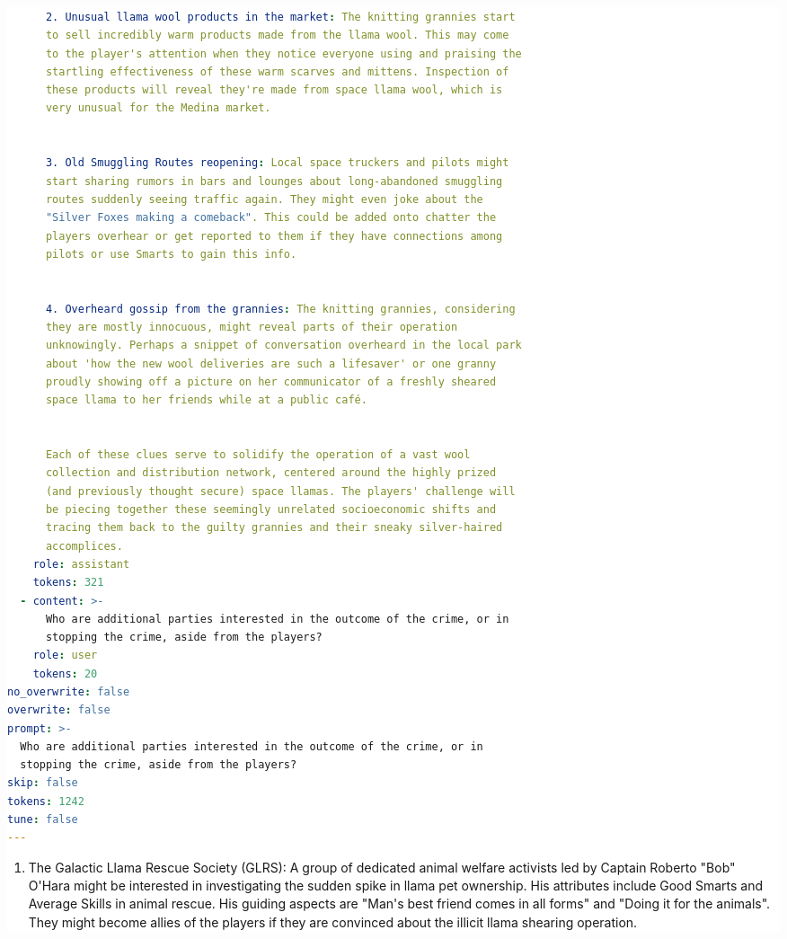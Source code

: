 ```yaml
      2. Unusual llama wool products in the market: The knitting grannies start
      to sell incredibly warm products made from the llama wool. This may come
      to the player's attention when they notice everyone using and praising the
      startling effectiveness of these warm scarves and mittens. Inspection of
      these products will reveal they're made from space llama wool, which is
      very unusual for the Medina market.


      3. Old Smuggling Routes reopening: Local space truckers and pilots might
      start sharing rumors in bars and lounges about long-abandoned smuggling
      routes suddenly seeing traffic again. They might even joke about the
      "Silver Foxes making a comeback". This could be added onto chatter the
      players overhear or get reported to them if they have connections among
      pilots or use Smarts to gain this info.


      4. Overheard gossip from the grannies: The knitting grannies, considering
      they are mostly innocuous, might reveal parts of their operation
      unknowingly. Perhaps a snippet of conversation overheard in the local park
      about 'how the new wool deliveries are such a lifesaver' or one granny
      proudly showing off a picture on her communicator of a freshly sheared
      space llama to her friends while at a public café.


      Each of these clues serve to solidify the operation of a vast wool
      collection and distribution network, centered around the highly prized
      (and previously thought secure) space llamas. The players' challenge will
      be piecing together these seemingly unrelated socioeconomic shifts and
      tracing them back to the guilty grannies and their sneaky silver-haired
      accomplices.
    role: assistant
    tokens: 321
  - content: >-
      Who are additional parties interested in the outcome of the crime, or in
      stopping the crime, aside from the players?
    role: user
    tokens: 20
no_overwrite: false
overwrite: false
prompt: >-
  Who are additional parties interested in the outcome of the crime, or in
  stopping the crime, aside from the players?
skip: false
tokens: 1242
tune: false
---
```

1. The Galactic Llama Rescue Society (GLRS): A group of dedicated animal welfare activists led by Captain Roberto "Bob" O'Hara might be interested in investigating the sudden spike in llama pet ownership. His attributes include Good Smarts and Average Skills in animal rescue. His guiding aspects are "Man's best friend comes in all forms" and "Doing it for the animals". They might become allies of the players if they are convinced about the illicit llama shearing operation.
